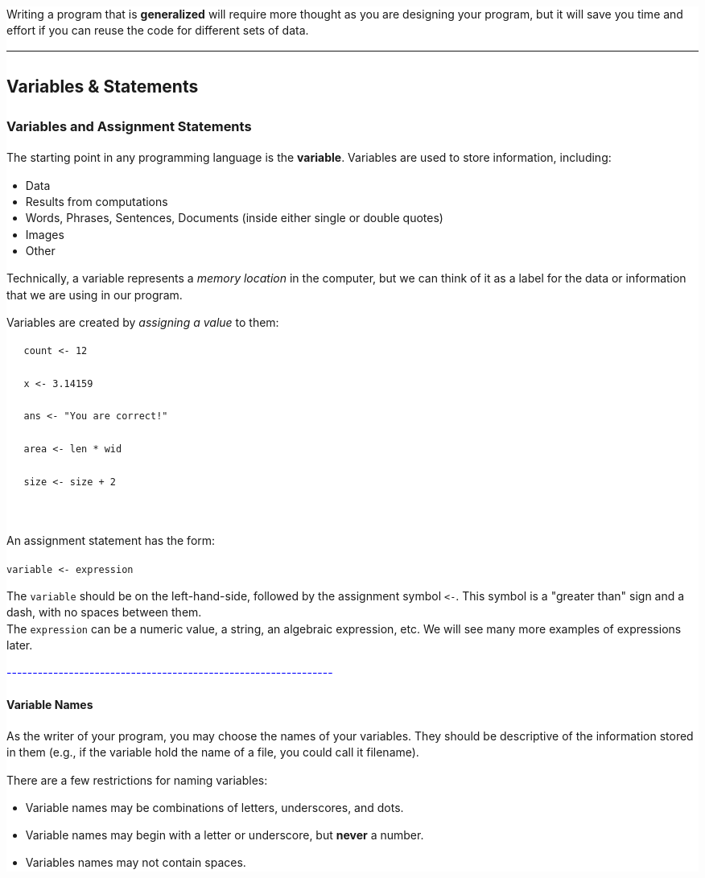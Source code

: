 Writing a program that is **generalized** will require more thought as you are designing your program, but it will save you time and effort if you can reuse the code for different sets of data.





---
## Variables & Statements
 


### Variables and Assignment Statements

The starting point in any programming language is the **variable**.  Variables are used to store information, including:

* Data
* Results from computations
* Words, Phrases, Sentences, Documents (inside either single or double quotes)
* Images
* Other

Technically, a variable represents a *_memory location_* in the computer, but we can think of it as a label for the data or information that we are using in our program.

Variables are created by *_assigning a value_* to them:

```
   count <- 12
   
   x <- 3.14159
   
   ans <- "You are correct!"
   
   area <- len * wid
   
   size <- size + 2



```

An assignment statement has the form:

```variable <- expression```
    
The `variable` should be on the left-hand-side, followed by the assignment symbol `<-`.  This symbol is a "greater than" sign and a dash, with no spaces between them.  
The `expression` can be a numeric value, a string, an algebraic expression, etc.  We will see many more examples of expressions later.

<font color=blue>---------------------------------------------------------------</font>


#### Variable Names

As the writer of your program, you may choose the names of your variables.  They should be descriptive of the information stored in them (e.g., if the variable hold the name of a file, you could call it filename).

There are a few restrictions for naming variables:


* Variable names may be combinations of letters, underscores, and dots.

* Variable names may begin with a letter or underscore, but **never** a number.

*  Variables names may not contain spaces.
```